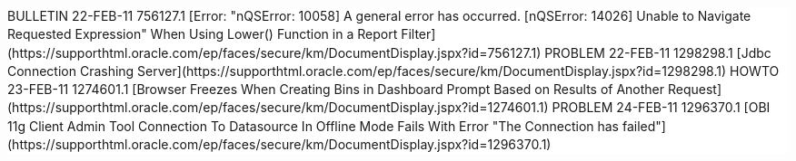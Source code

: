 <td >BULLETIN
</td>

<td >22-FEB-11
</td>
</tr>
<tr >

<td >756127.1
</td>

<td >[Error: "nQSError: 10058] A general error has occurred. [nQSError: 14026] Unable to Navigate Requested Expression" When Using Lower() Function in a Report Filter](https://supporthtml.oracle.com/ep/faces/secure/km/DocumentDisplay.jspx?id=756127.1)
</td>

<td >PROBLEM
</td>

<td >22-FEB-11
</td>
</tr>
<tr >

<td >1298298.1
</td>

<td >[Jdbc Connection Crashing Server](https://supporthtml.oracle.com/ep/faces/secure/km/DocumentDisplay.jspx?id=1298298.1)
</td>

<td >HOWTO
</td>

<td >23-FEB-11
</td>
</tr>
<tr >

<td >1274601.1
</td>

<td >[Browser Freezes When Creating Bins in Dashboard Prompt Based on Results of Another Request](https://supporthtml.oracle.com/ep/faces/secure/km/DocumentDisplay.jspx?id=1274601.1)
</td>

<td >PROBLEM
</td>

<td >24-FEB-11
</td>
</tr>
<tr >

<td >1296370.1
</td>

<td >[OBI 11g Client Admin Tool Connection To Datasource In Offline Mode Fails With Error "The Connection has failed"](https://supporthtml.oracle.com/ep/faces/secure/km/DocumentDisplay.jspx?id=1296370.1)
</td>
